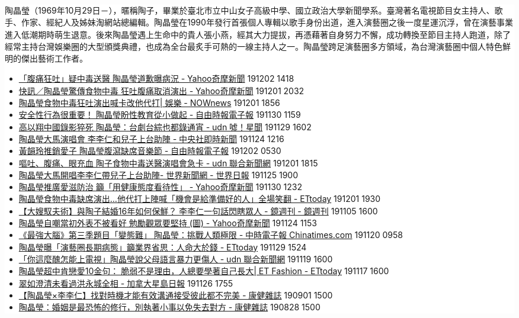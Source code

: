 陶晶瑩（1969年10月29日－），暱稱陶子，畢業於臺北市立中山女子高級中學、國立政治大學新聞學系。臺灣著名電視節目女主持人、歌手、作家、經紀人及姊妹淘網站總編輯。陶晶瑩在1990年發行首張個人專輯以歌手身份出道，進入演藝圈之後一度星運沉浮，曾在演藝事業進入低潮期時萌生退意。後來陶晶瑩遇上生命中的貴人張小燕，經其大力提拔，再憑藉著自身努力不懈，成功轉換至節目主持人跑道，除了經常主持台灣娛樂圈的大型頒獎典禮，也成為全台最炙手可熱的一線主持人之一。陶晶瑩跨足演藝圈多方領域，為台灣演藝圈中個人特色鮮明的傑出藝術工作者。
- [「腹痛狂吐」疑中毒送醫 陶晶瑩道歉曝病況 - Yahoo奇摩新聞](https://tw.news.yahoo.com/%E8%85%B9%E7%97%9B%E7%8B%82%E5%90%90-%E7%96%91%E9%A3%9F%E7%89%A9%E4%B8%AD%E6%AF%92%E9%80%81%E9%86%AB-50%E6%AD%B2%E9%99%B6%E6%99%B6%E7%91%A9%E9%81%93%E6%AD%89%E6%9B%9D%E7%97%85%E6%B3%81-000740377.html "「腹痛狂吐」疑中毒送醫 陶晶瑩道歉曝病況 - Yahoo奇摩新聞") 191202 1418
- [快訊／陶晶瑩驚傳食物中毒 狂吐腹痛取消演出 - Yahoo奇摩新聞](https://tw.news.yahoo.com/%E5%BF%AB%E8%A8%8A-%E9%99%B6%E6%99%B6%E7%91%A9%E9%A9%9A%E5%82%B3%E9%A3%9F%E7%89%A9%E4%B8%AD%E6%AF%92-%E7%8B%82%E5%90%90%E8%85%B9%E7%97%9B%E5%8F%96%E6%B6%88%E6%BC%94%E5%87%BA-123203145.html "快訊／陶晶瑩驚傳食物中毒 狂吐腹痛取消演出 - Yahoo奇摩新聞") 191201 2032
- [陶晶瑩食物中毒狂吐演出喊卡改他代打| 娛樂 - NOWnews](https://www.nownews.com/news/20191201/3790294/ "陶晶瑩食物中毒狂吐演出喊卡改他代打| 娛樂 - NOWnews") 191201 1856
- [安全性行為很重要！ 陶晶瑩盼性教育從小做起 - 自由時報電子報](https://news.ltn.com.tw/news/life/breakingnews/2994228 "安全性行為很重要！ 陶晶瑩盼性教育從小做起 - 自由時報電子報") 191130 1159
- [高以翔中國錄影猝死 陶晶瑩：台劇台綜也都錄通宵 - udn 噓！星聞](https://stars.udn.com/star/story/10091/4195331 "高以翔中國錄影猝死 陶晶瑩：台劇台綜也都錄通宵 - udn 噓！星聞") 191129 1602
- [陶晶瑩大馬演唱會 李李仁和兒子上台助陣 - 中央社即時新聞](https://www.cna.com.tw/news/amov/201911240060.aspx "陶晶瑩大馬演唱會 李李仁和兒子上台助陣 - 中央社即時新聞") 191124 1216
- [黃韻玲推銷愛子 陶晶瑩腹瀉缺席音樂節 - 自由時報電子報](https://ent.ltn.com.tw/news/paper/1335930 "黃韻玲推銷愛子 陶晶瑩腹瀉缺席音樂節 - 自由時報電子報") 191202 0530
- [嘔吐、腹痛、眼充血 陶子食物中毒送醫演唱會急卡 - udn 聯合新聞網](https://stars.udn.com/star/story/10092/4198715 "嘔吐、腹痛、眼充血 陶子食物中毒送醫演唱會急卡 - udn 聯合新聞網") 191201 1815
- [陶晶瑩大馬開唱李李仁帶兒子上台助陣- 世界新聞網 - 世界日報](https://www.worldjournal.com/6642620/article-%E9%99%B6%E6%99%B6%E7%91%A9%E5%A4%A7%E9%A6%AC%E9%96%8B%E5%94%B1-%E6%9D%8E%E6%9D%8E%E4%BB%81%E5%B8%B6%E5%85%92%E5%AD%90%E4%B8%8A%E5%8F%B0%E5%8A%A9%E9%99%A3/ "陶晶瑩大馬開唱李李仁帶兒子上台助陣- 世界新聞網 - 世界日報") 191125 1900
- [陶晶瑩推廣愛滋防治 籲「用健康態度看待性」 - Yahoo奇摩新聞](https://tw.news.yahoo.com/%E9%99%B6%E6%99%B6%E7%91%A9%E6%8E%A8%E5%BB%A3%E6%84%9B%E6%BB%8B%E9%98%B2%E6%B2%BB-%E7%B1%B2-%E7%94%A8%E5%81%A5%E5%BA%B7%E6%85%8B%E5%BA%A6%E7%9C%8B%E5%BE%85%E6%80%A7-033051135.html "陶晶瑩推廣愛滋防治 籲「用健康態度看待性」 - Yahoo奇摩新聞") 191130 1232
- [陶晶瑩食物中毒缺席演出...他代打上陣喊「機會是給準備好的人」全場笑翻 - ETtoday](https://www.ettoday.net/news/20191201/1592128.htm "陶晶瑩食物中毒缺席演出...他代打上陣喊「機會是給準備好的人」全場笑翻 - ETtoday") 191201 1930
- [【大嫂馭夫術】與陶子結婚16年如何保鮮？ 李李仁一句話閃瞎眾人 - 鏡週刊 - 鏡週刊](https://www.mirrormedia.mg/story/20191105ent033 "【大嫂馭夫術】與陶子結婚16年如何保鮮？ 李李仁一句話閃瞎眾人 - 鏡週刊 - 鏡週刊") 191105 1600
- [陶晶瑩自嘲當初外表不被看好 勉勵觀眾要堅持 (圖) - Yahoo奇摩新聞](https://tw.news.yahoo.com/%E9%99%B6%E6%99%B6%E7%91%A9%E8%87%AA%E5%98%B2%E7%95%B6%E5%88%9D%E5%A4%96%E8%A1%A8%E4%B8%8D%E8%A2%AB%E7%9C%8B%E5%A5%BD-%E5%8B%89%E5%8B%B5%E8%A7%80%E7%9C%BE%E8%A6%81%E5%A0%85%E6%8C%81-%E5%9C%96-035358914.html "陶晶瑩自嘲當初外表不被看好 勉勵觀眾要堅持 (圖) - Yahoo奇摩新聞") 191124 1153
- [《最強大腦》第三季題目「變態難」 陶晶瑩：挑戰人類極限 - 中時電子報 Chinatimes.com](https://www.chinatimes.com/realtimenews/20191120001478-260404 "《最強大腦》第三季題目「變態難」 陶晶瑩：挑戰人類極限 - 中時電子報 Chinatimes.com") 191120 0958
- [陶晶瑩曝「演藝圈長期病態」籲業界省思：人命大於錢 - ETtoday](https://www.ettoday.net/news/20191129/1590882.htm "陶晶瑩曝「演藝圈長期病態」籲業界省思：人命大於錢 - ETtoday") 191129 1524
- [「你這麼醜怎能上電視」陶晶瑩說父母語言暴力更傷人 - udn 聯合新聞網](https://udn.com/news/story/7270/4173724 "「你這麼醜怎能上電視」陶晶瑩說父母語言暴力更傷人 - udn 聯合新聞網") 191119 1600
- [陶晶瑩超中肯戀愛10金句： 脆弱不是理由，人總要學著自己長大| ET Fashion - ETtoday](https://fashion.ettoday.net/news/1580150 "陶晶瑩超中肯戀愛10金句： 脆弱不是理由，人總要學著自己長大| ET Fashion - ETtoday") 191117 1600
- [翠如澄清未看過洪永城全相 - 加拿大星島日報](https://www.singtao.ca/3944384/2019-11-26/post-%E7%BF%A0%E5%A6%82%E6%BE%84%E6%B8%85%E6%9C%AA%E7%9C%8B%E9%81%8E%E6%B4%AA%E6%B0%B8%E5%9F%8E%E5%85%A8%E7%9B%B8/ "翠如澄清未看過洪永城全相 - 加拿大星島日報") 191126 1755
- [【陶晶瑩×李李仁】找對時機才能有效溝通接受彼此都不完美 - 康健雜誌](https://www.commonhealth.com.tw/article/article.action?nid=80059 "【陶晶瑩×李李仁】找對時機才能有效溝通接受彼此都不完美 - 康健雜誌") 190901 1500
- [陶晶瑩：婚姻是最恐怖的修行，別執著小事以免失去對方 - 康健雜誌](https://www.commonhealth.com.tw/article/article.action?nid=80102 "陶晶瑩：婚姻是最恐怖的修行，別執著小事以免失去對方 - 康健雜誌") 190828 1500

